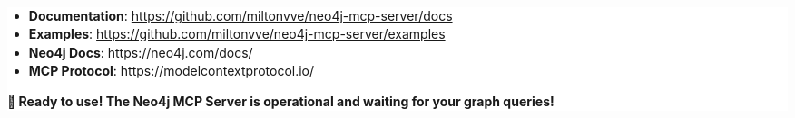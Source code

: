 - **Documentation**: https://github.com/miltonvve/neo4j-mcp-server/docs
- **Examples**: https://github.com/miltonvve/neo4j-mcp-server/examples
- **Neo4j Docs**: https://neo4j.com/docs/
- **MCP Protocol**: https://modelcontextprotocol.io/

**🚀 Ready to use! The Neo4j MCP Server is operational and waiting for your graph queries!**